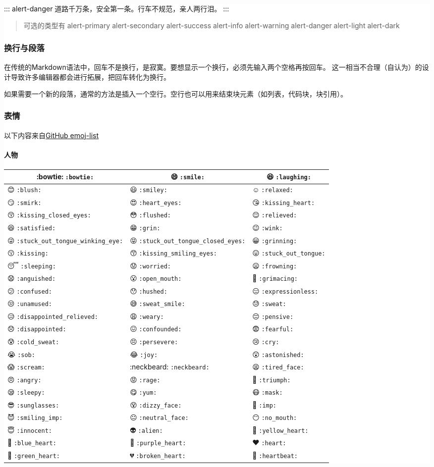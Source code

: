 ::: alert-danger
道路千万条，安全第一条。行车不规范，亲人两行泪。
:::

> 可选的类型有
> alert-primary
> alert-secondary
> alert-success
> alert-info
> alert-warning
> alert-danger
> alert-light
> alert-dark

### 换行与段落
在传统的Markdown语法中，回车不是换行，是寂寞。要想显示一个换行，必须先输入两个空格再按回车。
这一相当不合理（自认为）的设计导致许多编辑器都会进行拓展，把回车转化为换行。

如果需要一个新的段落，通常的方法是插入一个空行。空行也可以用来结束块元素（如列表，代码块，块引用）。

### 表情
以下内容来自[GitHub emoj-list](https://github.com/caiyongji/emoji-list)
#### 人物

| :bowtie: `:bowtie:` | :smile: `:smile:` | :laughing: `:laughing:` |
|---|---|---|
| :blush: `:blush:` | :smiley: `:smiley:` | :relaxed: `:relaxed:` |
| :smirk: `:smirk:` | :heart_eyes: `:heart_eyes:` | :kissing_heart: `:kissing_heart:` |
| :kissing_closed_eyes: `:kissing_closed_eyes:` | :flushed: `:flushed:` | :relieved: `:relieved:` |
| :satisfied: `:satisfied:` | :grin: `:grin:` | :wink: `:wink:` |
| :stuck_out_tongue_winking_eye: `:stuck_out_tongue_winking_eye:` | :stuck_out_tongue_closed_eyes: `:stuck_out_tongue_closed_eyes:` | :grinning: `:grinning:` |
| :kissing: `:kissing:` | :kissing_smiling_eyes: `:kissing_smiling_eyes:` | :stuck_out_tongue: `:stuck_out_tongue:` |
| :sleeping: `:sleeping:` | :worried: `:worried:` | :frowning: `:frowning:` |
| :anguished: `:anguished:` | :open_mouth: `:open_mouth:` | :grimacing: `:grimacing:` |
| :confused: `:confused:` | :hushed: `:hushed:` | :expressionless: `:expressionless:` |
| :unamused: `:unamused:` | :sweat_smile: `:sweat_smile:` | :sweat: `:sweat:` |
| :disappointed_relieved: `:disappointed_relieved:` | :weary: `:weary:` | :pensive: `:pensive:` |
| :disappointed: `:disappointed:` | :confounded: `:confounded:` | :fearful: `:fearful:` |
| :cold_sweat: `:cold_sweat:` | :persevere: `:persevere:` | :cry: `:cry:` |
| :sob: `:sob:` | :joy: `:joy:` | :astonished: `:astonished:` |
| :scream: `:scream:` | :neckbeard: `:neckbeard:` | :tired_face: `:tired_face:` |
| :angry: `:angry:` | :rage: `:rage:` | :triumph: `:triumph:` |
| :sleepy: `:sleepy:` | :yum: `:yum:` | :mask: `:mask:` |
| :sunglasses: `:sunglasses:` | :dizzy_face: `:dizzy_face:` | :imp: `:imp:` |
| :smiling_imp: `:smiling_imp:` | :neutral_face: `:neutral_face:` | :no_mouth: `:no_mouth:` |
| :innocent: `:innocent:` | :alien: `:alien:` | :yellow_heart: `:yellow_heart:` |
| :blue_heart: `:blue_heart:` | :purple_heart: `:purple_heart:` | :heart: `:heart:` |
| :green_heart: `:green_heart:` | :broken_heart: `:broken_heart:` | :heartbeat: `:heartbeat:` |